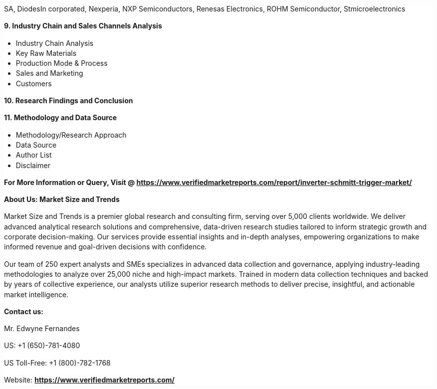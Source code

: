 SA, DiodesIn corporated, Nexperia, NXP Semiconductors, Renesas Electronics, ROHM Semiconductor, Stmicroelectronics</strong></p><p><strong>9. Industry Chain and Sales Channels Analysis</strong></p><ul><li>Industry Chain Analysis</li><li>Key Raw Materials</li><li>Production Mode &amp; Process</li><li>Sales and Marketing</li><li>Customers</li></ul><p><strong>10. Research Findings and Conclusion</strong></p><p><strong>11. Methodology and Data Source</strong></p><ul><li>Methodology/Research Approach</li><li>Data Source</li><li>Author List</li><li>Disclaimer</li></ul></p><p><strong>For More Information or Query, Visit @ <a href="https://www.verifiedmarketreports.com/report/inverter-schmitt-trigger-market/">https://www.verifiedmarketreports.com/report/inverter-schmitt-trigger-market/</a></strong></p><p><strong>About Us: Market Size and Trends</strong></p><p>Market Size and Trends is a premier global research and consulting firm, serving over 5,000 clients worldwide. We deliver advanced analytical research solutions and comprehensive, data-driven research studies tailored to inform strategic growth and corporate decision-making. Our services provide essential insights and in-depth analyses, empowering organizations to make informed revenue and goal-driven decisions with confidence.</p><p>Our team of 250 expert analysts and SMEs specializes in advanced data collection and governance, applying industry-leading methodologies to analyze over 25,000 niche and high-impact markets. Trained in modern data collection techniques and backed by years of collective experience, our analysts utilize superior research methods to deliver precise, insightful, and actionable market intelligence.</p><p><strong>Contact us:</strong></p><p>Mr. Edwyne Fernandes</p><p>US: +1 (650)-781-4080</p><p>US Toll-Free: +1 (800)-782-1768</p><p>Website: <strong><a href="https://www.verifiedmarketreports.com/">https://www.verifiedmarketreports.com/</a></strong></p>
